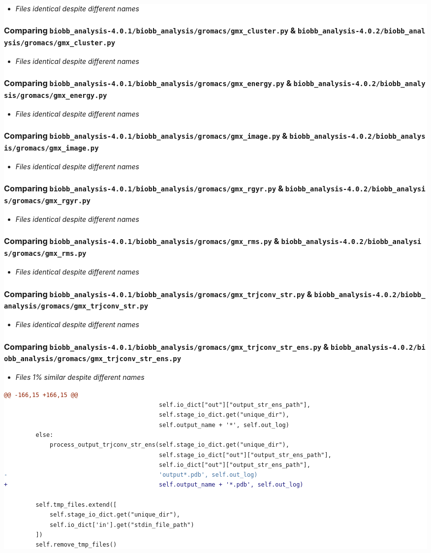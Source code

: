  * *Files identical despite different names*

### Comparing `biobb_analysis-4.0.1/biobb_analysis/gromacs/gmx_cluster.py` & `biobb_analysis-4.0.2/biobb_analysis/gromacs/gmx_cluster.py`

 * *Files identical despite different names*

### Comparing `biobb_analysis-4.0.1/biobb_analysis/gromacs/gmx_energy.py` & `biobb_analysis-4.0.2/biobb_analysis/gromacs/gmx_energy.py`

 * *Files identical despite different names*

### Comparing `biobb_analysis-4.0.1/biobb_analysis/gromacs/gmx_image.py` & `biobb_analysis-4.0.2/biobb_analysis/gromacs/gmx_image.py`

 * *Files identical despite different names*

### Comparing `biobb_analysis-4.0.1/biobb_analysis/gromacs/gmx_rgyr.py` & `biobb_analysis-4.0.2/biobb_analysis/gromacs/gmx_rgyr.py`

 * *Files identical despite different names*

### Comparing `biobb_analysis-4.0.1/biobb_analysis/gromacs/gmx_rms.py` & `biobb_analysis-4.0.2/biobb_analysis/gromacs/gmx_rms.py`

 * *Files identical despite different names*

### Comparing `biobb_analysis-4.0.1/biobb_analysis/gromacs/gmx_trjconv_str.py` & `biobb_analysis-4.0.2/biobb_analysis/gromacs/gmx_trjconv_str.py`

 * *Files identical despite different names*

### Comparing `biobb_analysis-4.0.1/biobb_analysis/gromacs/gmx_trjconv_str_ens.py` & `biobb_analysis-4.0.2/biobb_analysis/gromacs/gmx_trjconv_str_ens.py`

 * *Files 1% similar despite different names*

```diff
@@ -166,15 +166,15 @@
                                            self.io_dict["out"]["output_str_ens_path"],
                                            self.stage_io_dict.get("unique_dir"),
                                            self.output_name + '*', self.out_log)
         else:
             process_output_trjconv_str_ens(self.stage_io_dict.get("unique_dir"),
                                            self.stage_io_dict["out"]["output_str_ens_path"],
                                            self.io_dict["out"]["output_str_ens_path"],
-                                           'output*.pdb', self.out_log)
+                                           self.output_name + '*.pdb', self.out_log)
 
         self.tmp_files.extend([
             self.stage_io_dict.get("unique_dir"),
             self.io_dict['in'].get("stdin_file_path")
         ])
         self.remove_tmp_files()
```
